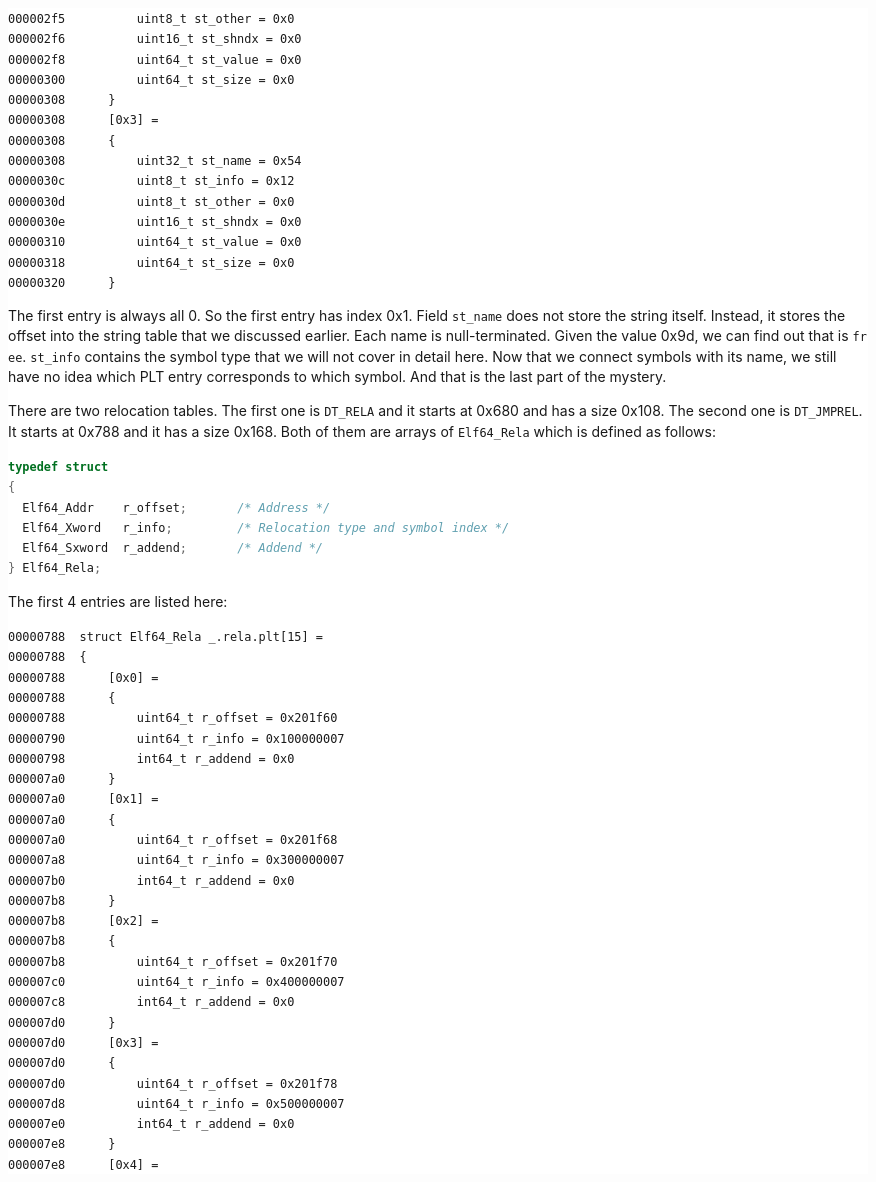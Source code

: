 ```
000002f5          uint8_t st_other = 0x0
000002f6          uint16_t st_shndx = 0x0
000002f8          uint64_t st_value = 0x0
00000300          uint64_t st_size = 0x0
00000308      }
00000308      [0x3] = 
00000308      {
00000308          uint32_t st_name = 0x54
0000030c          uint8_t st_info = 0x12
0000030d          uint8_t st_other = 0x0
0000030e          uint16_t st_shndx = 0x0
00000310          uint64_t st_value = 0x0
00000318          uint64_t st_size = 0x0
00000320      }
```

The first entry is always all 0. So the first entry has index 0x1. Field `st_name` does not store the string itself. Instead, it stores the offset into the string table that we discussed earlier. Each name is null-terminated. Given the value 0x9d, we can find out that is `free`. `st_info` contains the symbol type that we will not cover in detail here. Now that we connect symbols with its name, we still have no idea which PLT entry corresponds to which symbol. And that is the last part of the mystery. 

There are two relocation tables. The first one is `DT_RELA` and it starts at 0x680 and has a size 0x108. The second one is `DT_JMPREL`. It starts at 0x788 and it has a size 0x168. Both of them are arrays of `Elf64_Rela` which is defined as follows:

```C
typedef struct
{
  Elf64_Addr    r_offset;       /* Address */
  Elf64_Xword   r_info;         /* Relocation type and symbol index */
  Elf64_Sxword  r_addend;       /* Addend */
} Elf64_Rela;
```

The first 4 entries are listed here:

```
00000788  struct Elf64_Rela _.rela.plt[15] = 
00000788  {
00000788      [0x0] = 
00000788      {
00000788          uint64_t r_offset = 0x201f60
00000790          uint64_t r_info = 0x100000007
00000798          int64_t r_addend = 0x0
000007a0      }
000007a0      [0x1] = 
000007a0      {
000007a0          uint64_t r_offset = 0x201f68
000007a8          uint64_t r_info = 0x300000007
000007b0          int64_t r_addend = 0x0
000007b8      }
000007b8      [0x2] = 
000007b8      {
000007b8          uint64_t r_offset = 0x201f70
000007c0          uint64_t r_info = 0x400000007
000007c8          int64_t r_addend = 0x0
000007d0      }
000007d0      [0x3] = 
000007d0      {
000007d0          uint64_t r_offset = 0x201f78
000007d8          uint64_t r_info = 0x500000007
000007e0          int64_t r_addend = 0x0
000007e8      }
000007e8      [0x4] = 
```